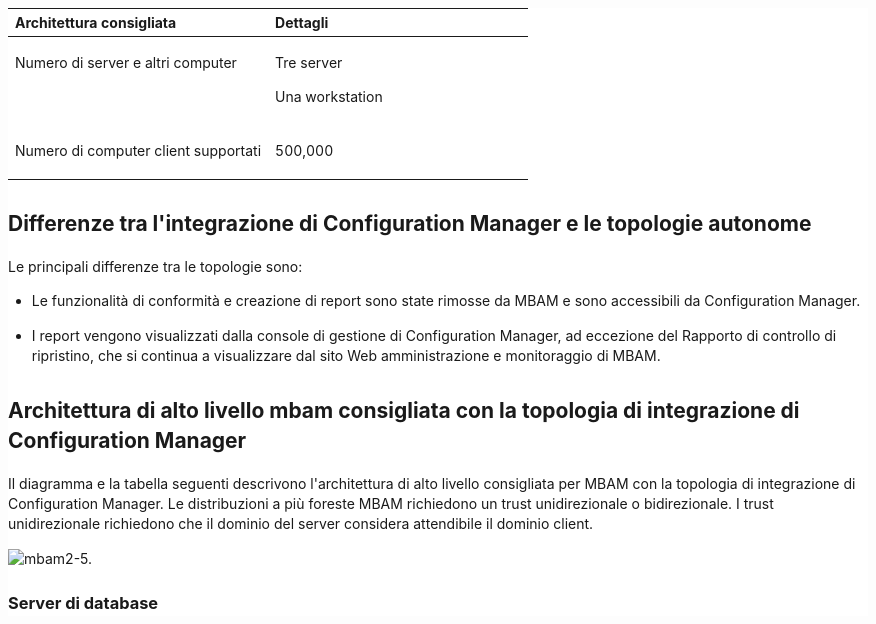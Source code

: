 <table>
<colgroup>
<col width="50%" />
<col width="50%" />
</colgroup>
<thead>
<tr class="header">
<th align="left">Architettura consigliata</th>
<th align="left">Dettagli</th>
</tr>
</thead>
<tbody>
<tr class="odd">
<td align="left"><p>Numero di server e altri computer</p></td>
<td align="left"><p>Tre server</p>
<p>Una workstation</p></td>
</tr>
<tr class="even">
<td align="left"><p>Numero di computer client supportati</p></td>
<td align="left"><p>500,000</p></td>
</tr>
</tbody>
</table>

 

## <a name="differences-between-configuration-manager-integration-and-stand-alone-topologies"></a>Differenze tra l'integrazione di Configuration Manager e le topologie autonome


Le principali differenze tra le topologie sono:

-   Le funzionalità di conformità e creazione di report sono state rimosse da MBAM e sono accessibili da Configuration Manager.

-   I report vengono visualizzati dalla console di gestione di Configuration Manager, ad eccezione del Rapporto di controllo di ripristino, che si continua a visualizzare dal sito Web amministrazione e monitoraggio di MBAM.

## <a name="recommended-mbam-high-level-architecture-with-the-configuration-manager-integration-topology"></a>Architettura di alto livello mbam consigliata con la topologia di integrazione di Configuration Manager


Il diagramma e la tabella seguenti descrivono l'architettura di alto livello consigliata per MBAM con la topologia di integrazione di Configuration Manager. Le distribuzioni a più foreste MBAM richiedono un trust unidirezionale o bidirezionale. I trust unidirezionale richiedono che il dominio del server considera attendibile il dominio client.

![mbam2\-5.](images/mbam2-5-cmserver.png)

### <a name="database-server"></a>Server di database
